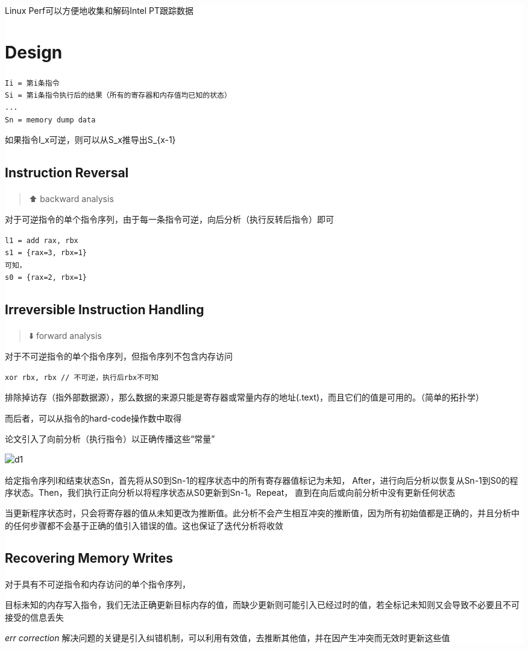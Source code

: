 Linux Perf可以方便地收集和解码Intel PT跟踪数据

# Design

```sh
Ii = 第i条指令
Si = 第i条指令执行后的结果（所有的寄存器和内存值均已知的状态）
...
Sn = memory dump data
```

如果指令I_x可逆，则可以从S_x推导出S_{x-1}

## Instruction Reversal

> ⬆️ backward analysis

对于可逆指令的单个指令序列，由于每一条指令可逆，向后分析（执行反转后指令）即可

```sh
l1 = add rax, rbx
s1 = {rax=3, rbx=1}
可知，
s0 = {rax=2, rbx=1}
```

## Irreversible Instruction Handling

> ⬇️ forward analysis

对于不可逆指令的单个指令序列，但指令序列不包含内存访问

```sh
xor rbx, rbx // 不可逆，执行后rbx不可知
```

排除掉访存（指外部数据源），那么数据的来源只能是寄存器或常量内存的地址(.text)，而且它们的值是可用的。（简单的拓扑学）

而后者，可以从指令的hard-code操作数中取得

论文引入了向前分析（执行指令）以正确传播这些“常量”

![d1](/d1.png)

给定指令序列I和结束状态Sn，首先将从S0到Sn-1的程序状态中的所有寄存器值标记为未知， After，进行向后分析以恢复从Sn-1到S0的程序状态。Then，我们执行正向分析以将程序状态从S0更新到Sn-1。Repeat， 直到在向后或向前分析中没有更新任何状态

当更新程序状态时，只会将寄存器的值从未知更改为推断值。此分析不会产生相互冲突的推断值，因为所有初始值都是正确的，并且分析中的任何步骤都不会基于正确的值引入错误的值。这也保证了迭代分析将收敛

## Recovering Memory Writes

对于具有不可逆指令和内存访问的单个指令序列，

目标未知的内存写入指令，我们无法正确更新目标内存的值，而缺少更新则可能引入已经过时的值，若全标记未知则又会导致不必要且不可接受的信息丢失

*err correction*
解决问题的关键是引入纠错机制，可以利用有效值，去推断其他值，并在因产生冲突而无效时更新这些值
